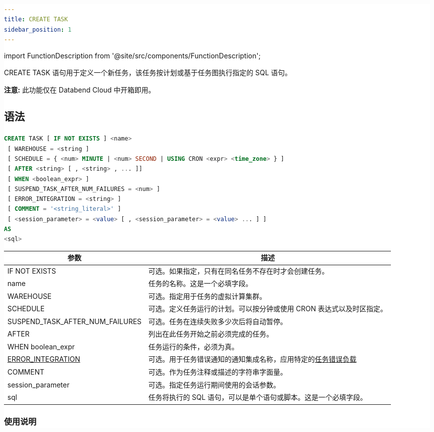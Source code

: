 ```yaml
---
title: CREATE TASK
sidebar_position: 1
---
```


import FunctionDescription from '@site/src/components/FunctionDescription';

<FunctionDescription description="引入或更新: v1.2.371"/>

CREATE TASK 语句用于定义一个新任务，该任务按计划或基于任务图执行指定的 SQL 语句。

**注意:** 此功能仅在 Databend Cloud 中开箱即用。

## 语法

```sql
CREATE TASK [ IF NOT EXISTS ] <name>
 [ WAREHOUSE = <string ]
 [ SCHEDULE = { <num> MINUTE | <num> SECOND | USING CRON <expr> <time_zone> } ]
 [ AFTER <string> [ , <string> , ... ]]
 [ WHEN <boolean_expr> ]
 [ SUSPEND_TASK_AFTER_NUM_FAILURES = <num> ]
 [ ERROR_INTEGRATION = <string> ]
 [ COMMENT = '<string_literal>' ]
 [ <session_parameter> = <value> [ , <session_parameter> = <value> ... ] ]
AS
<sql>
```

| 参数                                             | 描述                                                                                                                                                                  |
| ------------------------------------------------ | ---------------------------------------------------------------------------------------------------------------------------------------------------------------------------- |
| IF NOT EXISTS                                    | 可选。如果指定，只有在同名任务不存在时才会创建任务。                                                                     |
| name                                             | 任务的名称。这是一个必填字段。                                                                                                                             |
| WAREHOUSE                                        | 可选。指定用于任务的虚拟计算集群。                                                                                                               |
| SCHEDULE                                         | 可选。定义任务运行的计划。可以按分钟或使用 CRON 表达式以及时区指定。                                    |
| SUSPEND_TASK_AFTER_NUM_FAILURES                  | 可选。任务在连续失败多少次后将自动暂停。                                                                           |
| AFTER                                            | 列出在此任务开始之前必须完成的任务。                                                                                                                  |
| WHEN boolean_expr                                | 任务运行的条件，必须为真。                                                                                                                           |
| [ERROR_INTEGRATION](../16-notification/index.md) | 可选。用于任务错误通知的通知集成名称，应用特定的[任务错误负载](./10-task-error-integration-payload.md) |
| COMMENT                                          | 可选。作为任务注释或描述的字符串字面量。                                                                                             |
| session_parameter                                | 可选。指定任务运行期间使用的会话参数。                                                                                                  |
| sql                                              | 任务将执行的 SQL 语句，可以是单个语句或脚本。这是一个必填字段。                                                          |

### 使用说明
